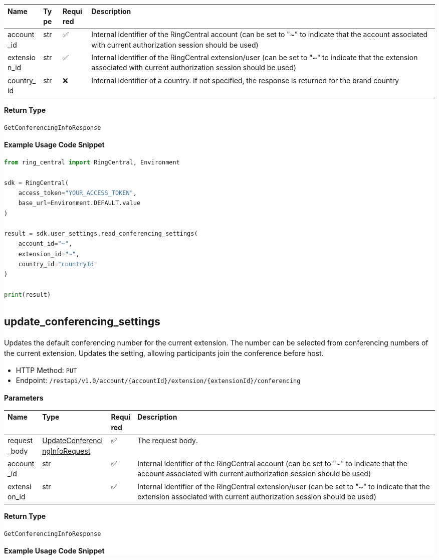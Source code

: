 | Name         | Type | Required | Description                                                                                                                                                           |
| :----------- | :--- | :------- | :-------------------------------------------------------------------------------------------------------------------------------------------------------------------- |
| account_id   | str  | ✅       | Internal identifier of the RingCentral account (can be set to "~" to indicate that the account associated with current authorization session should be used)          |
| extension_id | str  | ✅       | Internal identifier of the RingCentral extension/user (can be set to "~" to indicate that the extension associated with current authorization session should be used) |
| country_id   | str  | ❌       | Internal identifier of a country. If not specified, the response is returned for the brand country                                                                    |

**Return Type**

`GetConferencingInfoResponse`

**Example Usage Code Snippet**

```python
from ring_central import RingCentral, Environment

sdk = RingCentral(
    access_token="YOUR_ACCESS_TOKEN",
    base_url=Environment.DEFAULT.value
)

result = sdk.user_settings.read_conferencing_settings(
    account_id="~",
    extension_id="~",
    country_id="countryId"
)

print(result)
```

## update_conferencing_settings

Updates the default conferencing number for the current extension. The number can be selected from conferencing numbers of the current extension. Updates the setting, allowing participants join the conference before host.

- HTTP Method: `PUT`
- Endpoint: `/restapi/v1.0/account/{accountId}/extension/{extensionId}/conferencing`

**Parameters**

| Name         | Type                                                                        | Required | Description                                                                                                                                                           |
| :----------- | :-------------------------------------------------------------------------- | :------- | :-------------------------------------------------------------------------------------------------------------------------------------------------------------------- |
| request_body | [UpdateConferencingInfoRequest](../models/UpdateConferencingInfoRequest.md) | ✅       | The request body.                                                                                                                                                     |
| account_id   | str                                                                         | ✅       | Internal identifier of the RingCentral account (can be set to "~" to indicate that the account associated with current authorization session should be used)          |
| extension_id | str                                                                         | ✅       | Internal identifier of the RingCentral extension/user (can be set to "~" to indicate that the extension associated with current authorization session should be used) |

**Return Type**

`GetConferencingInfoResponse`

**Example Usage Code Snippet**
